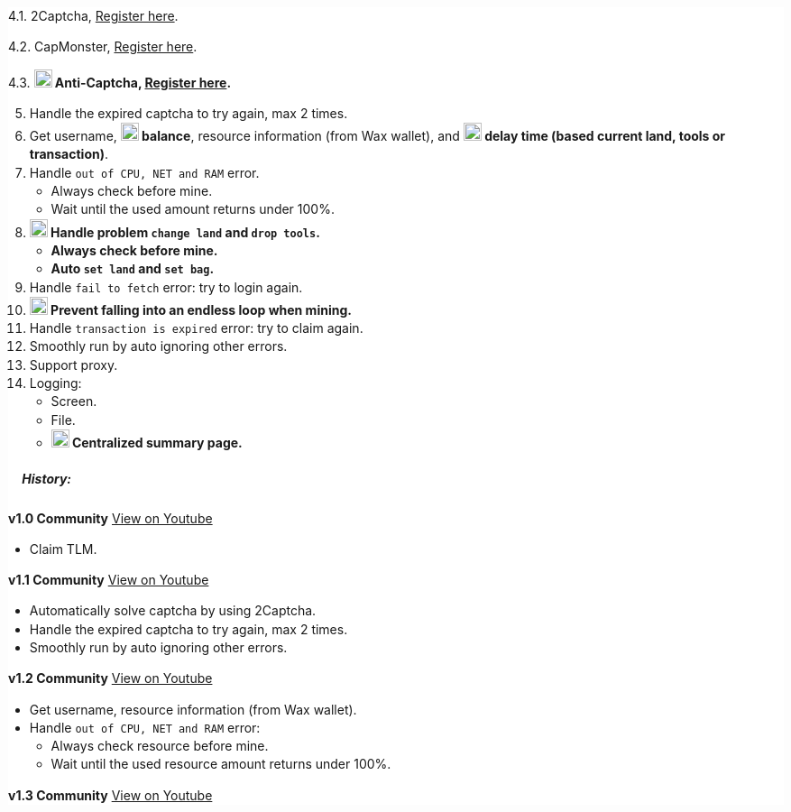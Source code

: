    4.1. 2Captcha, [Register here](https://2captcha.com?from=11528745).

   4.2. CapMonster, [Register here](https://capmonster.cloud/).

   4.3. **<img src="https://www.svgrepo.com/show/196054/premium.svg" width="20" height="20" title="In premium version">
   Anti-Captcha, [Register here](https://anti-captcha.com/).**

5. Handle the expired captcha to try again, max 2 times.
6. Get username, **<img src="https://www.svgrepo.com/show/196054/premium.svg" width="20" height="20" title="In premium version">
   balance**, resource information (from Wax wallet),
   and **<img src="https://www.svgrepo.com/show/196054/premium.svg" width="20" height="20" title="In premium version">
   delay time (based current land, tools or transaction)**.
7. Handle `out of CPU, NET and RAM` error.
    - Always check before mine.
    - Wait until the used amount returns under 100%.
8. **<img src="https://www.svgrepo.com/show/196054/premium.svg" width="20" height="20" title="In premium version">
   Handle problem `change land` and `drop tools`.**
    - **Always check before mine.**
    - **Auto `set land` and `set bag`.**
9. Handle `fail to fetch` error: try to login again.
10. **<img src="https://www.svgrepo.com/show/196054/premium.svg" width="20" height="20" title="In premium version">
   Prevent falling into an endless loop when mining.**
11. Handle `transaction is expired` error: try to claim again.
12. Smoothly run by auto ignoring other errors.
13. Support proxy.
14. Logging:
    - Screen.
    - File.
    - **<img src="https://www.svgrepo.com/show/196054/premium.svg" width="20" height="20" title="In premium version">
      Centralized summary page.**

##### <img src="https://www.svgrepo.com/show/226569/rec-dot.svg" width="12" height="12"> History:

**v1.0 Community** [View on Youtube](https://www.youtube.com/watch?v=NWUMdimjPPE)

- Claim TLM.

**v1.1 Community** [View on Youtube](https://www.youtube.com/watch?v=qvD0Kp5Sp30)

- Automatically solve captcha by using 2Captcha.
- Handle the expired captcha to try again, max 2 times.
- Smoothly run by auto ignoring other errors.

**v1.2 Community** [View on Youtube](https://youtu.be/6XfwxT-w4_I)

- Get username, resource information (from Wax wallet).
- Handle `out of CPU, NET and RAM` error:
    - Always check resource before mine.
    - Wait until the used resource amount returns under 100%.

**v1.3 Community** [View on Youtube](https://www.youtube.com/watch?v=kiVkAjCedSU)
